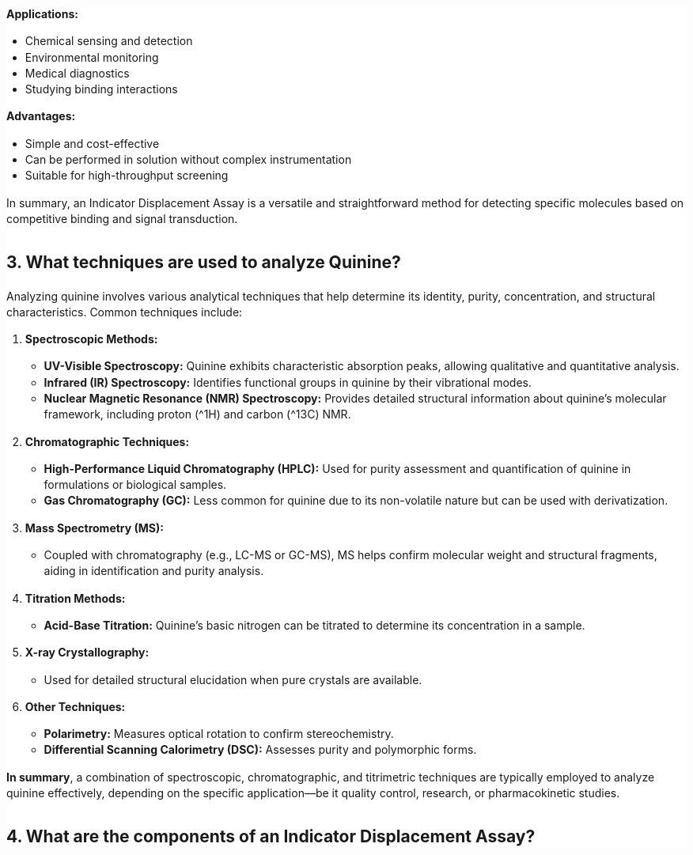 **Applications:**
- Chemical sensing and detection
- Environmental monitoring
- Medical diagnostics
- Studying binding interactions

**Advantages:**
- Simple and cost-effective
- Can be performed in solution without complex instrumentation
- Suitable for high-throughput screening

In summary, an Indicator Displacement Assay is a versatile and straightforward method for detecting specific molecules based on competitive binding and signal transduction.

## 3. What techniques are used to analyze Quinine?

Analyzing quinine involves various analytical techniques that help determine its identity, purity, concentration, and structural characteristics. Common techniques include:

1. **Spectroscopic Methods:**
   - **UV-Visible Spectroscopy:** Quinine exhibits characteristic absorption peaks, allowing qualitative and quantitative analysis.
   - **Infrared (IR) Spectroscopy:** Identifies functional groups in quinine by their vibrational modes.
   - **Nuclear Magnetic Resonance (NMR) Spectroscopy:** Provides detailed structural information about quinine’s molecular framework, including proton (^1H) and carbon (^13C) NMR.

2. **Chromatographic Techniques:**
   - **High-Performance Liquid Chromatography (HPLC):** Used for purity assessment and quantification of quinine in formulations or biological samples.
   - **Gas Chromatography (GC):** Less common for quinine due to its non-volatile nature but can be used with derivatization.

3. **Mass Spectrometry (MS):**
   - Coupled with chromatography (e.g., LC-MS or GC-MS), MS helps confirm molecular weight and structural fragments, aiding in identification and purity analysis.

4. **Titration Methods:**
   - **Acid-Base Titration:** Quinine’s basic nitrogen can be titrated to determine its concentration in a sample.

5. **X-ray Crystallography:**
   - Used for detailed structural elucidation when pure crystals are available.

6. **Other Techniques:**
   - **Polarimetry:** Measures optical rotation to confirm stereochemistry.
   - **Differential Scanning Calorimetry (DSC):** Assesses purity and polymorphic forms.

**In summary**, a combination of spectroscopic, chromatographic, and titrimetric techniques are typically employed to analyze quinine effectively, depending on the specific application—be it quality control, research, or pharmacokinetic studies.

## 4. What are the components of an Indicator Displacement Assay?
